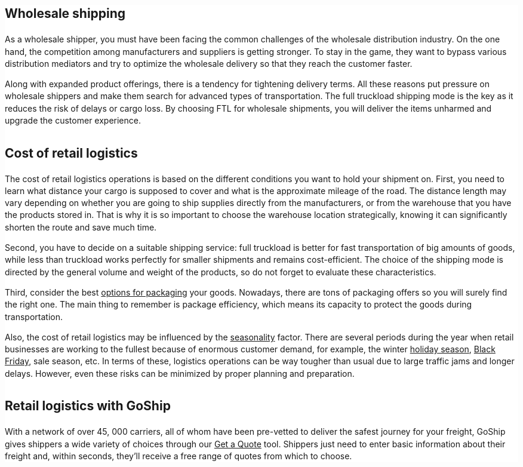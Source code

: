 ## Wholesale shipping

As a wholesale shipper, you must have been facing the common challenges of the wholesale distribution industry. On the one hand, the competition among manufacturers and suppliers is getting stronger. To stay in the game, they want to bypass various distribution mediators and try to optimize the wholesale delivery so that they reach the customer faster. 

Along with expanded product offerings, there is a tendency for tightening delivery terms. All these reasons put pressure on wholesale shippers and make them search for advanced types of transportation. The full truckload shipping mode is the key as it reduces the risk of delays or cargo loss. By choosing FTL for wholesale shipments, you will deliver the items unharmed and upgrade the customer experience.

## Cost of retail logistics 

The cost of retail logistics operations is based on the different conditions you want to hold your shipment on. First, you need to learn what distance your cargo is supposed to cover and what is the approximate mileage of the road. The distance length may vary depending on whether you are going to ship supplies directly from the manufacturers, or from the warehouse that you have the products stored in. That is why it is so important to choose the warehouse location strategically, knowing it can significantly shorten the route and save much time. 

Second, you have to decide on a suitable shipping service: full truckload is better for fast transportation of big amounts of goods, while less than truckload works perfectly for smaller shipments and remains cost-efficient. The choice of the shipping mode is directed by the general volume and weight of the products, so do not forget to evaluate these characteristics. 

Third, consider the best [options for packaging](http://goship.com/posts/what-are-the-types-of-ltl-freight-packaging) your goods. Nowadays, there are tons of packaging offers so you will surely find the right one. The main thing to remember is package efficiency, which means its capacity to protect the goods during transportation. 

Also, the cost of retail logistics may be influenced by the [seasonality](https://www.goship.com/posts/preparing-your-small-business-for-peak-shipping-season) factor. There are several periods during the year when retail businesses are working to the fullest because of enormous customer demand, for example, the winter [holiday season](https://www.goship.com/posts/prepare-for-the-holiday-shipping-season), [Black Friday](https://www.goship.com/posts/surviving-the-black-friday-guide-for-retailers), sale season, etc. In terms of these, logistics operations can be way tougher than usual due to large traffic jams and longer delays. However, even these risks can be minimized by proper planning and preparation. 

## Retail logistics with GoShip

With a network of over 45, 000 carriers, all of whom have been pre-vetted to deliver the safest journey for your freight, GoShip gives shippers a wide variety of choices through our [Get a Quote](https://www.goship.com/) tool. Shippers just need to enter basic information about their freight and, within seconds, they’ll receive a free range of quotes from which to choose.

<!--EndFragment--
